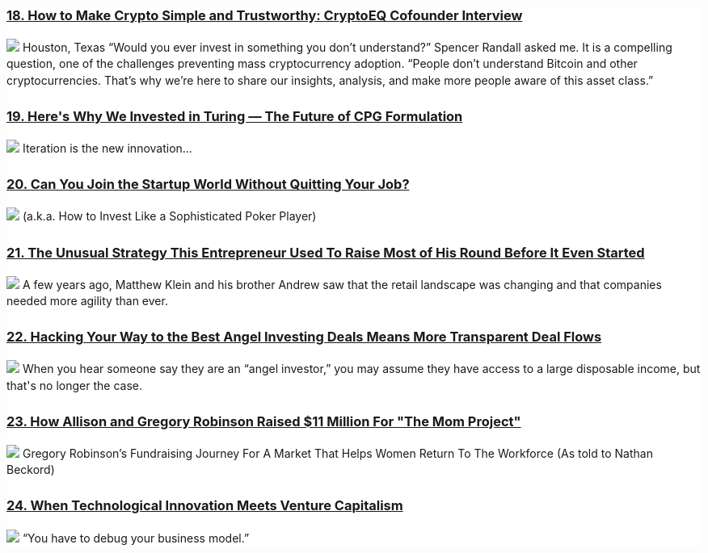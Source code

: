 ### [18. How to Make Crypto Simple and Trustworthy: CryptoEQ Cofounder Interview](https://hackernoon.com/how-to-make-crypto-simple-and-trustworthy-cryptoeq-cofounder-interview-mo1u37r6)
![](https://cdn.hackernoon.com/images/ugoTV1vwcgR4mN8MMDUUN4vt6p02-1yw3780.jpeg)
Houston, Texas “Would you ever invest in something you don’t understand?” Spencer Randall asked me. It is a compelling question, one of the challenges preventing mass cryptocurrency adoption. “People don’t understand Bitcoin and other cryptocurrencies. That’s why we’re here to share our insights, analysis, and make more people aware of this asset class.”

### [19. Here's Why We Invested in Turing — The Future of CPG Formulation](https://hackernoon.com/heres-why-we-invested-in-turing-the-future-of-cpg-formulation-vty3wek)
![](https://firebasestorage.googleapis.com/v0/b/hackernoon-app.appspot.com/o/images%2FpMbfzjX6rmNKWLRvVpcPYYc5TIm2-nq1l3tqq.jpeg?alt=media&token=b853116b-09c5-4763-aa5c-168552c08b1c)
Iteration is the new innovation…

### [20. Can You Join the Startup World Without Quitting Your Job?](https://hackernoon.com/can-you-join-the-startup-world-without-quitting-your-job-m8l3xw6)
![](https://firebasestorage.googleapis.com/v0/b/hackernoon-app.appspot.com/o/images%2FxkuykxHWJSRtgpsTxvLH5hwO5392-1t53unp.jpeg?alt=media&token=e598dda5-9a62-4495-a498-12a53addd341)
(a.k.a. How to Invest Like a Sophisticated Poker Player)

### [21. The Unusual Strategy This Entrepreneur Used To Raise Most of His Round Before It Even Started](https://hackernoon.com/the-unusual-strategy-this-entrepreneur-used-to-raise-most-of-his-round-before-it-even-started-ffaa25a88509)
![](https://cdn.hackernoon.com/drafts/zxp3wio.png)
A few years ago, Matthew Klein and his brother Andrew saw that the retail landscape was changing and that companies needed more agility than ever.

### [22. Hacking Your Way to the Best Angel Investing Deals Means More Transparent Deal Flows](https://hackernoon.com/hacking-your-way-to-the-best-angel-investing-deals-means-more-transparent-deal-flows-t45p37ab)
![](https://cdn.hackernoon.com/images/nyJ3v3rRv5NGM0ueVYbwsOuSUNr1-2917353q.jpeg)
When you hear someone say they are an “angel investor,” you may assume they have access to a large disposable income, but that's no longer the case.

### [23. How Allison and Gregory Robinson  Raised $11 Million For "The Mom Project"](https://hackernoon.com/how-my-wife-and-i-raised-dollar11-million-for-the-mom-project-azao30vd)
![](https://cdn.hackernoon.com/images/dm9x30ty.jpg)
Gregory Robinson’s Fundraising Journey For A Market That Helps Women Return To The Workforce (As told to Nathan Beckord)

### [24. When Technological Innovation Meets Venture Capitalism](https://hackernoon.com/when-technological-innovation-meets-venture-capitalists-i9au32op)
![](https://cdn.hackernoon.com/drafts/mw17c2ipc.png)
 “You have to debug your business model.”
